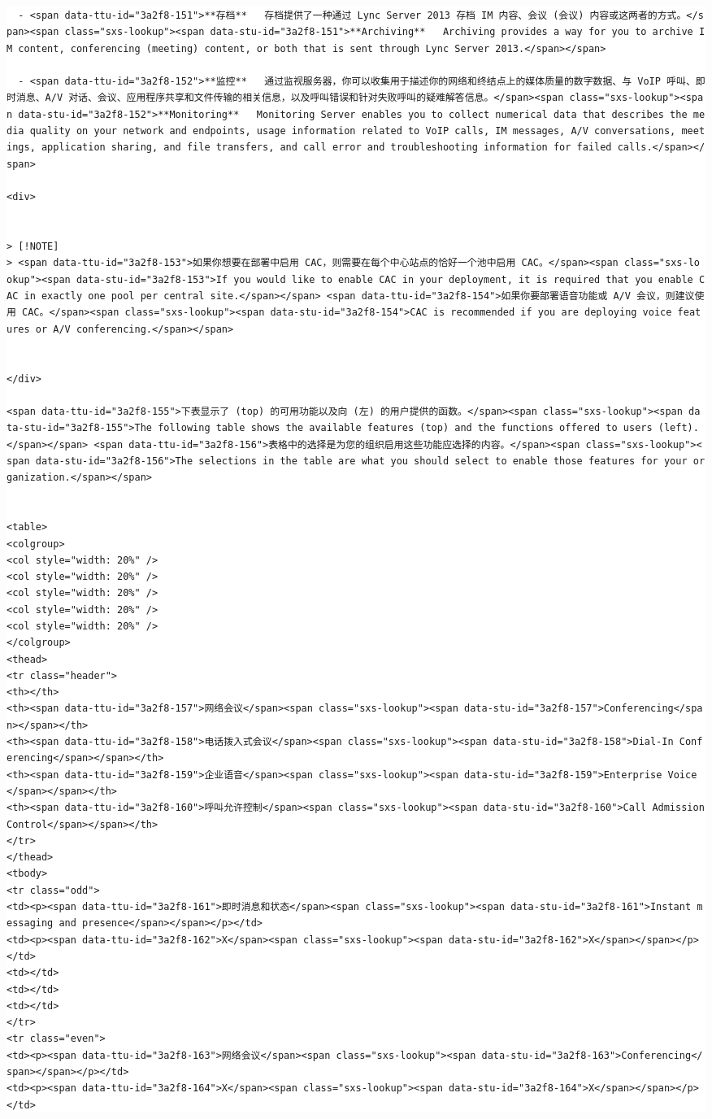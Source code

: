       - <span data-ttu-id="3a2f8-151">**存档**   存档提供了一种通过 Lync Server 2013 存档 IM 内容、会议 (会议) 内容或这两者的方式。</span><span class="sxs-lookup"><span data-stu-id="3a2f8-151">**Archiving**   Archiving provides a way for you to archive IM content, conferencing (meeting) content, or both that is sent through Lync Server 2013.</span></span>
    
      - <span data-ttu-id="3a2f8-152">**监控**   通过监视服务器，你可以收集用于描述你的网络和终结点上的媒体质量的数字数据、与 VoIP 呼叫、即时消息、A/V 对话、会议、应用程序共享和文件传输的相关信息，以及呼叫错误和针对失败呼叫的疑难解答信息。</span><span class="sxs-lookup"><span data-stu-id="3a2f8-152">**Monitoring**   Monitoring Server enables you to collect numerical data that describes the media quality on your network and endpoints, usage information related to VoIP calls, IM messages, A/V conversations, meetings, application sharing, and file transfers, and call error and troubleshooting information for failed calls.</span></span>
    
    <div>
    

    > [!NOTE]
    > <span data-ttu-id="3a2f8-153">如果你想要在部署中启用 CAC，则需要在每个中心站点的恰好一个池中启用 CAC。</span><span class="sxs-lookup"><span data-stu-id="3a2f8-153">If you would like to enable CAC in your deployment, it is required that you enable CAC in exactly one pool per central site.</span></span> <span data-ttu-id="3a2f8-154">如果你要部署语音功能或 A/V 会议，则建议使用 CAC。</span><span class="sxs-lookup"><span data-stu-id="3a2f8-154">CAC is recommended if you are deploying voice features or A/V conferencing.</span></span>

    
    </div>
    
    <span data-ttu-id="3a2f8-155">下表显示了 (top) 的可用功能以及向 (左) 的用户提供的函数。</span><span class="sxs-lookup"><span data-stu-id="3a2f8-155">The following table shows the available features (top) and the functions offered to users (left).</span></span> <span data-ttu-id="3a2f8-156">表格中的选择是为您的组织启用这些功能应选择的内容。</span><span class="sxs-lookup"><span data-stu-id="3a2f8-156">The selections in the table are what you should select to enable those features for your organization.</span></span>
    
    
    <table>
    <colgroup>
    <col style="width: 20%" />
    <col style="width: 20%" />
    <col style="width: 20%" />
    <col style="width: 20%" />
    <col style="width: 20%" />
    </colgroup>
    <thead>
    <tr class="header">
    <th></th>
    <th><span data-ttu-id="3a2f8-157">网络会议</span><span class="sxs-lookup"><span data-stu-id="3a2f8-157">Conferencing</span></span></th>
    <th><span data-ttu-id="3a2f8-158">电话拨入式会议</span><span class="sxs-lookup"><span data-stu-id="3a2f8-158">Dial-In Conferencing</span></span></th>
    <th><span data-ttu-id="3a2f8-159">企业语音</span><span class="sxs-lookup"><span data-stu-id="3a2f8-159">Enterprise Voice</span></span></th>
    <th><span data-ttu-id="3a2f8-160">呼叫允许控制</span><span class="sxs-lookup"><span data-stu-id="3a2f8-160">Call Admission Control</span></span></th>
    </tr>
    </thead>
    <tbody>
    <tr class="odd">
    <td><p><span data-ttu-id="3a2f8-161">即时消息和状态</span><span class="sxs-lookup"><span data-stu-id="3a2f8-161">Instant messaging and presence</span></span></p></td>
    <td><p><span data-ttu-id="3a2f8-162">X</span><span class="sxs-lookup"><span data-stu-id="3a2f8-162">X</span></span></p></td>
    <td></td>
    <td></td>
    <td></td>
    </tr>
    <tr class="even">
    <td><p><span data-ttu-id="3a2f8-163">网络会议</span><span class="sxs-lookup"><span data-stu-id="3a2f8-163">Conferencing</span></span></p></td>
    <td><p><span data-ttu-id="3a2f8-164">X</span><span class="sxs-lookup"><span data-stu-id="3a2f8-164">X</span></span></p></td>